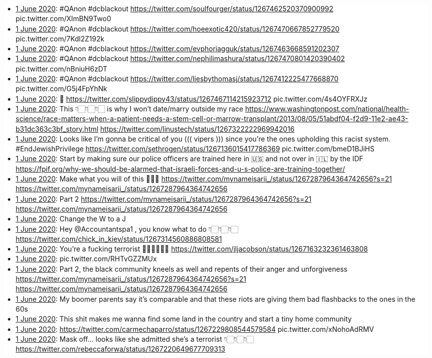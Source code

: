 * [ 1 June 2020](https://web.archive.org/web/20200601152804/https://twitter.com/EvenstarChani/status/1267476128966619137): #QAnon   #dcblackout   https://twitter.com/soulfourger/status/1267462520370900992  pic.twitter.com/XImBN9Two0
* [ 1 June 2020](https://web.archive.org/web/20200601152233/https://twitter.com/EvenstarChani/status/1267474270164320256): #QAnon   #dcblackout   https://twitter.com/hoeexotic420/status/1267470667852779520  pic.twitter.com/7Kdl2Z192k
* [ 1 June 2020](https://web.archive.org/web/20200601151739/https://twitter.com/EvenstarChani/status/1267473181671075840): #QAnon   #dcblackout  https://twitter.com/evphoriagguk/status/1267463668591202307
* [ 1 June 2020](https://web.archive.org/web/20200601151410/https://twitter.com/EvenstarChani/status/1267472628194869248): #QAnon   #dcblackout   https://twitter.com/nephilimashura/status/1267470801420390402  pic.twitter.com/nBniuH6zDT
* [ 1 June 2020](https://web.archive.org/web/20200601151314/https://twitter.com/EvenstarChani/status/1267472113721651201): #QAnon   #dcblackout   https://twitter.com/liesbythomasj/status/1267412225477668870  pic.twitter.com/G5j4FpYhNk
* [ 1 June 2020](https://web.archive.org/web/20200601150239/https://twitter.com/EvenstarChani/status/1267471263741685760): 👀  https://twitter.com/slippydippy43/status/1267467114215923712  pic.twitter.com/4s4OYFRXJz
* [ 1 June 2020](https://web.archive.org/web/20200601144911/https://twitter.com/EvenstarChani/status/1267462861313454081): This 👇🏻👇🏻👇🏻 is why I won’t date/marry outside my race    https://www.washingtonpost.com/national/health-science/race-matters-when-a-patient-needs-a-stem-cell-or-marrow-transplant/2013/08/05/51abdf04-f2d9-11e2-ae43-b31dc363c3bf_story.html  https://twitter.com/linustech/status/1267322222969942016
* [ 1 June 2020](https://web.archive.org/web/20200601140415/https://twitter.com/EvenstarChani/status/1267454318237700099): Looks like I’m gonna be critical of you ((( vipers ))) since you’re the ones upholding this racist system.   #EndJewishPrivilege   https://twitter.com/sethrogen/status/1267136015417786369  pic.twitter.com/bmeD1BJiHS
* [ 1 June 2020](https://web.archive.org/web/20200601135521/https://twitter.com/EvenstarChani/status/1267453584523878401): Start by making sure our police officers are trained here in 🇺🇸 and not over in 🇮🇱 by the IDF https://fpif.org/why-we-should-be-alarmed-that-israeli-forces-and-u-s-police-are-training-together/
* [ 1 June 2020](https://web.archive.org/web/20200601112835/https://twitter.com/EvenstarChani/status/1267415106826182656): Make what you will of this 🤷🏼‍♀️  https://twitter.com/mynameisarii_/status/1267287964364742656?s=21  https://twitter.com/mynameisarii_/status/1267287964364742656
* [ 1 June 2020](https://web.archive.org/web/20200601112653/https://twitter.com/EvenstarChani/status/1267414462396534784): Part 2  https://twitter.com/mynameisarii_/status/1267287964364742656?s=21  https://twitter.com/mynameisarii_/status/1267287964364742656
* [ 1 June 2020](https://web.archive.org/web/20200601061303/https://twitter.com/EvenstarChani/status/1267336678278139904): Change the W to a J
* [ 1 June 2020](https://web.archive.org/web/20200601061112/https://twitter.com/EvenstarChani/status/1267334122302844929): Hey  @Accountantspa1 , you know what to do 👇🏻👇🏻👇🏻 https://twitter.com/chick_in_kiev/status/1267314560886808581
* [ 1 June 2020](https://web.archive.org/web/20200601054653/https://twitter.com/EvenstarChani/status/1267330520486207490): You’re a fucking terrorist 🖕🏻🖕🏻🖕🏻 https://twitter.com/jljacobson/status/1267163232361463808
* [ 1 June 2020](https://web.archive.org/web/20200601053335/https://twitter.com/EvenstarChani/status/1267327150056779778): pic.twitter.com/RHTvGZZMUx
* [ 1 June 2020](https://web.archive.org/web/20200601042234/https://twitter.com/EvenstarChani/status/1267309605840990208): Part 2, the black community kneels as well and repents of their anger and unforgiveness  https://twitter.com/mynameisarii_/status/1267287964364742656?s=21  https://twitter.com/mynameisarii_/status/1267287964364742656
* [ 1 June 2020](https://web.archive.org/web/20200601034458/https://twitter.com/EvenstarChani/status/1267299972090920960): My boomer parents say it’s comparable and that these riots are giving them bad flashbacks to the ones in the 60s
* [ 1 June 2020](https://web.archive.org/web/20200601032942/https://twitter.com/EvenstarChani/status/1267296693076267010): This shit makes me wanna find some land in the country and start a tiny home community
* [ 1 June 2020](https://web.archive.org/web/20200601013234/https://twitter.com/EvenstarChani/status/1267265619407372288): https://twitter.com/carmechaparro/status/1267229808544579584  pic.twitter.com/xNohoAdRMV
* [ 1 June 2020](https://web.archive.org/web/20200601021701/https://twitter.com/EvenstarChani/status/1267265150815518720): Mask off... looks like she admitted she’s a terrorist 👇🏻👇🏻👇🏻 https://twitter.com/rebeccaforwa/status/1267220649677709313